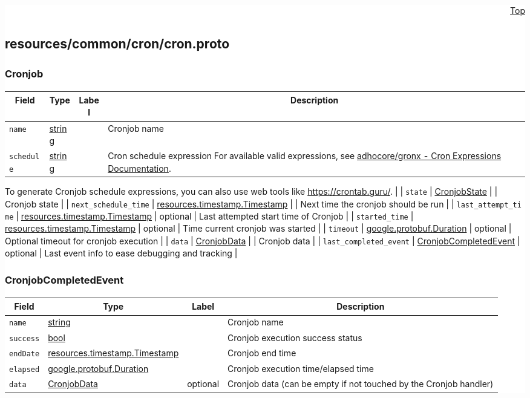 



 

 

 

 



<a name="resources_common_cron_cron-proto"></a>
<p align="right"><a href="#top">Top</a></p>

## resources/common/cron/cron.proto



<a name="resources-common-cron-Cronjob"></a>

### Cronjob



| Field | Type | Label | Description |
| ----- | ---- | ----- | ----------- |
| `name` | [string](#string) |  | Cronjob name |
| `schedule` | [string](#string) |  | Cron schedule expression For available valid expressions, see [adhocore/gronx - Cron Expressions Documentation](https://github.com/adhocore/gronx/blob/fea40e3e90e70476877cfb9b50fac10c7de41c5c/README.md#cron-expression).

To generate Cronjob schedule expressions, you can also use web tools like https://crontab.guru/. |
| `state` | [CronjobState](#resources-common-cron-CronjobState) |  | Cronjob state |
| `next_schedule_time` | [resources.timestamp.Timestamp](#resources-timestamp-Timestamp) |  | Next time the cronjob should be run |
| `last_attempt_time` | [resources.timestamp.Timestamp](#resources-timestamp-Timestamp) | optional | Last attempted start time of Cronjob |
| `started_time` | [resources.timestamp.Timestamp](#resources-timestamp-Timestamp) | optional | Time current cronjob was started |
| `timeout` | [google.protobuf.Duration](#google-protobuf-Duration) | optional | Optional timeout for cronjob execution |
| `data` | [CronjobData](#resources-common-cron-CronjobData) |  | Cronjob data |
| `last_completed_event` | [CronjobCompletedEvent](#resources-common-cron-CronjobCompletedEvent) | optional | Last event info to ease debugging and tracking |






<a name="resources-common-cron-CronjobCompletedEvent"></a>

### CronjobCompletedEvent



| Field | Type | Label | Description |
| ----- | ---- | ----- | ----------- |
| `name` | [string](#string) |  | Cronjob name |
| `success` | [bool](#bool) |  | Cronjob execution success status |
| `endDate` | [resources.timestamp.Timestamp](#resources-timestamp-Timestamp) |  | Cronjob end time |
| `elapsed` | [google.protobuf.Duration](#google-protobuf-Duration) |  | Cronjob execution time/elapsed time |
| `data` | [CronjobData](#resources-common-cron-CronjobData) | optional | Cronjob data (can be empty if not touched by the Cronjob handler) |
